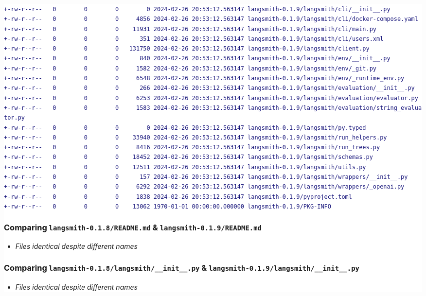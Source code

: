 ```diff
+-rw-r--r--   0        0        0        0 2024-02-26 20:53:12.563147 langsmith-0.1.9/langsmith/cli/__init__.py
+-rw-r--r--   0        0        0     4856 2024-02-26 20:53:12.563147 langsmith-0.1.9/langsmith/cli/docker-compose.yaml
+-rw-r--r--   0        0        0    11931 2024-02-26 20:53:12.563147 langsmith-0.1.9/langsmith/cli/main.py
+-rw-r--r--   0        0        0      351 2024-02-26 20:53:12.563147 langsmith-0.1.9/langsmith/cli/users.xml
+-rw-r--r--   0        0        0   131750 2024-02-26 20:53:12.563147 langsmith-0.1.9/langsmith/client.py
+-rw-r--r--   0        0        0      840 2024-02-26 20:53:12.563147 langsmith-0.1.9/langsmith/env/__init__.py
+-rw-r--r--   0        0        0     1582 2024-02-26 20:53:12.563147 langsmith-0.1.9/langsmith/env/_git.py
+-rw-r--r--   0        0        0     6548 2024-02-26 20:53:12.563147 langsmith-0.1.9/langsmith/env/_runtime_env.py
+-rw-r--r--   0        0        0      266 2024-02-26 20:53:12.563147 langsmith-0.1.9/langsmith/evaluation/__init__.py
+-rw-r--r--   0        0        0     6253 2024-02-26 20:53:12.563147 langsmith-0.1.9/langsmith/evaluation/evaluator.py
+-rw-r--r--   0        0        0     1583 2024-02-26 20:53:12.563147 langsmith-0.1.9/langsmith/evaluation/string_evaluator.py
+-rw-r--r--   0        0        0        0 2024-02-26 20:53:12.563147 langsmith-0.1.9/langsmith/py.typed
+-rw-r--r--   0        0        0    33940 2024-02-26 20:53:12.563147 langsmith-0.1.9/langsmith/run_helpers.py
+-rw-r--r--   0        0        0     8416 2024-02-26 20:53:12.563147 langsmith-0.1.9/langsmith/run_trees.py
+-rw-r--r--   0        0        0    18452 2024-02-26 20:53:12.563147 langsmith-0.1.9/langsmith/schemas.py
+-rw-r--r--   0        0        0    12511 2024-02-26 20:53:12.563147 langsmith-0.1.9/langsmith/utils.py
+-rw-r--r--   0        0        0      157 2024-02-26 20:53:12.563147 langsmith-0.1.9/langsmith/wrappers/__init__.py
+-rw-r--r--   0        0        0     6292 2024-02-26 20:53:12.563147 langsmith-0.1.9/langsmith/wrappers/_openai.py
+-rw-r--r--   0        0        0     1838 2024-02-26 20:53:12.563147 langsmith-0.1.9/pyproject.toml
+-rw-r--r--   0        0        0    13062 1970-01-01 00:00:00.000000 langsmith-0.1.9/PKG-INFO
```

### Comparing `langsmith-0.1.8/README.md` & `langsmith-0.1.9/README.md`

 * *Files identical despite different names*

### Comparing `langsmith-0.1.8/langsmith/__init__.py` & `langsmith-0.1.9/langsmith/__init__.py`

 * *Files identical despite different names*
